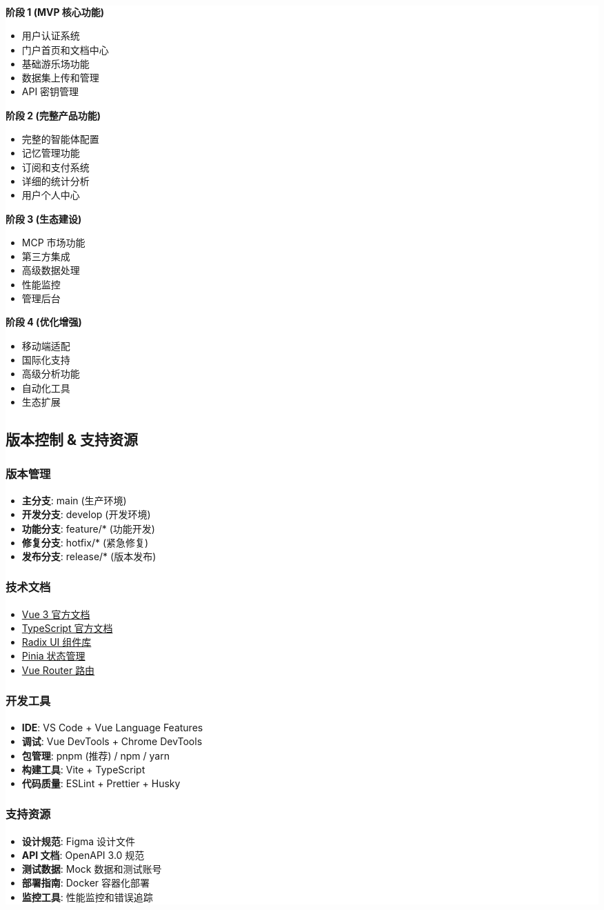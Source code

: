 **阶段 1 (MVP 核心功能)**
- 用户认证系统
- 门户首页和文档中心
- 基础游乐场功能
- 数据集上传和管理
- API 密钥管理

**阶段 2 (完整产品功能)**
- 完整的智能体配置
- 记忆管理功能
- 订阅和支付系统
- 详细的统计分析
- 用户个人中心

**阶段 3 (生态建设)**
- MCP 市场功能
- 第三方集成
- 高级数据处理
- 性能监控
- 管理后台

**阶段 4 (优化增强)**
- 移动端适配
- 国际化支持
- 高级分析功能
- 自动化工具
- 生态扩展

## 版本控制 & 支持资源

### 版本管理
- **主分支**: main (生产环境)
- **开发分支**: develop (开发环境)
- **功能分支**: feature/* (功能开发)
- **修复分支**: hotfix/* (紧急修复)
- **发布分支**: release/* (版本发布)

### 技术文档
- [Vue 3 官方文档](https://vuejs.org/)
- [TypeScript 官方文档](https://www.typescriptlang.org/)
- [Radix UI 组件库](https://www.radix-ui.com/)
- [Pinia 状态管理](https://pinia.vuejs.org/)
- [Vue Router 路由](https://router.vuejs.org/)

### 开发工具
- **IDE**: VS Code + Vue Language Features
- **调试**: Vue DevTools + Chrome DevTools
- **包管理**: pnpm (推荐) / npm / yarn
- **构建工具**: Vite + TypeScript
- **代码质量**: ESLint + Prettier + Husky

### 支持资源
- **设计规范**: Figma 设计文件
- **API 文档**: OpenAPI 3.0 规范
- **测试数据**: Mock 数据和测试账号
- **部署指南**: Docker 容器化部署
- **监控工具**: 性能监控和错误追踪